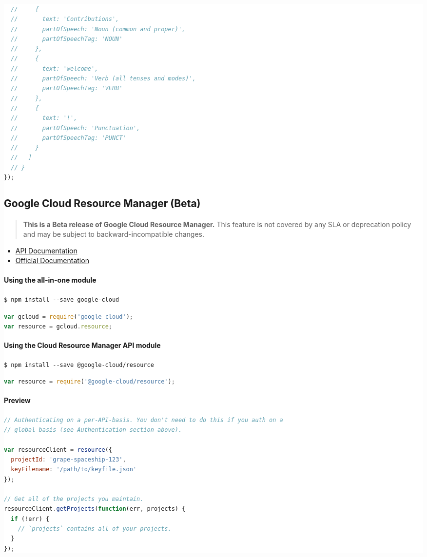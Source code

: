 ```js
  //     {
  //       text: 'Contributions',
  //       partOfSpeech: 'Noun (common and proper)',
  //       partOfSpeechTag: 'NOUN'
  //     },
  //     {
  //       text: 'welcome',
  //       partOfSpeech: 'Verb (all tenses and modes)',
  //       partOfSpeechTag: 'VERB'
  //     },
  //     {
  //       text: '!',
  //       partOfSpeech: 'Punctuation',
  //       partOfSpeechTag: 'PUNCT'
  //     }
  //   ]
  // }
});
```


## Google Cloud Resource Manager (Beta)

> **This is a Beta release of Google Cloud Resource Manager.** This feature is not covered by any SLA or deprecation policy and may be subject to backward-incompatible changes.

- [API Documentation][gcloud-resource-docs]
- [Official Documentation][cloud-resource-docs]

#### Using the all-in-one module

```
$ npm install --save google-cloud
```

```js
var gcloud = require('google-cloud');
var resource = gcloud.resource;
```

#### Using the Cloud Resource Manager API module

```
$ npm install --save @google-cloud/resource
```

```js
var resource = require('@google-cloud/resource');
```

#### Preview

```js
// Authenticating on a per-API-basis. You don't need to do this if you auth on a
// global basis (see Authentication section above).

var resourceClient = resource({
  projectId: 'grape-spaceship-123',
  keyFilename: '/path/to/keyfile.json'
});

// Get all of the projects you maintain.
resourceClient.getProjects(function(err, projects) {
  if (!err) {
    // `projects` contains all of your projects.
  }
});

```

[gcloud-homepage]: https://googlecloudplatform.github.io/google-cloud-node/
[gcloud-docs]: https://googlecloudplatform.github.io/google-cloud-node/#/docs
[gcloud-bigquery-docs]: https://googlecloudplatform.github.io/google-cloud-node/#/docs/bigquery
[gcloud-bigtable-docs]: https://googlecloudplatform.github.io/google-cloud-node/#/docs/bigtable
[gcloud-compute-docs]: https://googlecloudplatform.github.io/google-cloud-node/#/docs/compute
[gcloud-datastore-docs]: https://googlecloudplatform.github.io/google-cloud-node/#/docs/datastore
[gcloud-dns-docs]: https://googlecloudplatform.github.io/google-cloud-node/#/docs/dns
[gcloud-language-docs]: https://googlecloudplatform.github.io/google-cloud-node/#/docs/language
[gcloud-logging-docs]: https://googlecloudplatform.github.io/google-cloud-node/#/docs/logging
[gcloud-prediction-docs]: https://googlecloudplatform.github.io/google-cloud-node/#/docs/prediction
[gcloud-pubsub-docs]: https://googlecloudplatform.github.io/google-cloud-node/#/docs/pubsub
[gcloud-resource-docs]: https://googlecloudplatform.github.io/google-cloud-node/#/docs/resource
[gcloud-speech-docs]: https://googlecloudplatform.github.io/google-cloud-node/#/docs/speech
[gcloud-storage-docs]: https://googlecloudplatform.github.io/google-cloud-node/#/docs/storage
[gcloud-translate-docs]: https://googlecloudplatform.github.io/google-cloud-node/#/docs/translate
[gcloud-vision-docs]: https://googlecloudplatform.github.io/google-cloud-node/#/docs/vision
[nodejs-getting-started]: https://github.com/GoogleCloudPlatform/nodejs-getting-started
[nodejs-getting-started-tutorial]: https://cloud.google.com/nodejs/getting-started/hello-world
[gcloud-todos]: https://github.com/GoogleCloudPlatform/gcloud-node-todos
[gitnpm]: https://github.com/stephenplusplus/gitnpm
[gcloud-kvstore]: https://github.com/stephenplusplus/gcloud-kvstore
[hya-wave]: https://wav.hya.io
[hya-io]: https://hya.io
[gstore-node]: https://github.com/sebelga/gstore-node
[gstore-api]: https://github.com/sebelga/gstore-api
[dev-console]: https://console.developers.google.com/project
[gce-how-to]: https://cloud.google.com/compute/docs/authentication#using
[api-key-howto]: https://cloud.google.com/translate/v2/using_rest#auth
[googleapis]: https://github.com/google/google-api-nodejs-client
[cloud-bigquery-docs]: https://cloud.google.com/bigquery/what-is-bigquery
[cloud-bigtable-docs]: https://cloud.google.com/bigtable/docs
[cloud-bigtable-cluster]: https://cloud.google.com/bigtable/docs/creating-compute-instance
[cloud-compute-docs]: https://cloud.google.com/compute/docs
[cloud-datastore-docs]: https://cloud.google.com/datastore/docs
[cloud-datastore-activation]: https://cloud.google.com/datastore/docs/activate
[cloud-dns-docs]: https://cloud.google.com/dns/docs
[cloud-language-docs]: https://cloud.google.com/natural-language/docs
[cloud-logging-docs]: https://cloud.google.com/logging/docs
[cloud-prediction-docs]: https://cloud.google.com/prediction/docs
[cloud-pubsub-docs]: https://cloud.google.com/pubsub/docs
[cloud-resource-docs]: https://cloud.google.com/resource-manager
[cloud-storage-docs]: https://cloud.google.com/storage/docs/overview
[cloud-translate-docs]: https://cloud.google.com/translate/docs
[cloud-speech-docs]: https://cloud.google.com/speech/docs
[cloud-vision-docs]: https://cloud.google.com/vision/docs